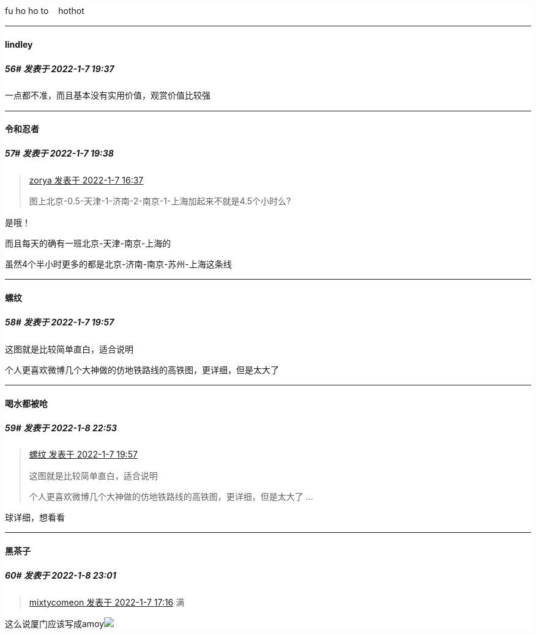 fu ho ho to    hothot

*****

####  lindley  
##### 56#       发表于 2022-1-7 19:37

一点都不准，而且基本没有实用价值，观赏价值比较强

*****

####  令和忍者  
##### 57#       发表于 2022-1-7 19:38

<blockquote><a href="httphttps://bbs.saraba1st.com/2b/forum.php?mod=redirect&amp;goto=findpost&amp;pid=54200862&amp;ptid=2046201" target="_blank">zorya 发表于 2022-1-7 16:37</a>

图上北京-0.5-天津-1-济南-2-南京-1-上海加起来不就是4.5个小时么?</blockquote>
是哦！

而且每天的确有一班北京-天津-南京-上海的

虽然4个半小时更多的都是北京-济南-南京-苏州-上海这条线

*****

####  螺纹  
##### 58#       发表于 2022-1-7 19:57

这图就是比较简单直白，适合说明

个人更喜欢微博几个大神做的仿地铁路线的高铁图，更详细，但是太大了

*****

####  喝水都被呛  
##### 59#       发表于 2022-1-8 22:53

<blockquote><a href="httphttps://bbs.saraba1st.com/2b/forum.php?mod=redirect&amp;goto=findpost&amp;pid=54203421&amp;ptid=2046201" target="_blank">螺纹 发表于 2022-1-7 19:57</a>

这图就是比较简单直白，适合说明

个人更喜欢微博几个大神做的仿地铁路线的高铁图，更详细，但是太大了 ...</blockquote>
球详细，想看看

*****

####  黑茶子  
##### 60#       发表于 2022-1-8 23:01

<blockquote><a href="httphttps://bbs.saraba1st.com/2b/forum.php?mod=redirect&amp;goto=findpost&amp;pid=54201393&amp;ptid=2046201" target="_blank">mixtycomeon 发表于 2022-1-7 17:16</a>
满</blockquote>
这么说厦门应该写成amoy<img src="https://static.saraba1st.com/image/smiley/face2017/002.png" referrerpolicy="no-referrer">
